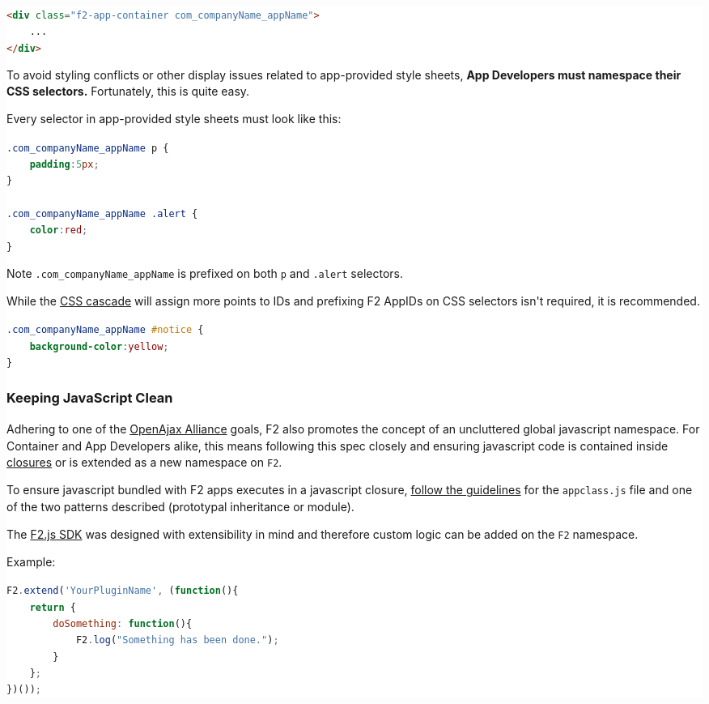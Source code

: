 ```html
<div class="f2-app-container com_companyName_appName">
	...
</div>
```

To avoid styling conflicts or other display issues related to app-provided style sheets, **App Developers must namespace their CSS selectors.** Fortunately, this is quite easy. 

Every selector in app-provided style sheets must look like this:

```css
.com_companyName_appName p {
	padding:5px;
}

.com_companyName_appName .alert {
	color:red;
}
```

Note `.com_companyName_appName` is prefixed on both `p` and `.alert` selectors.

While the [CSS cascade](http://www.webdesignfromscratch.com/html-css/css-inheritance-cascade/) will assign more points to IDs and prefixing F2 AppIDs on CSS selectors isn't required, it is recommended.

```css
.com_companyName_appName #notice {
	background-color:yellow;
}
```

### Keeping JavaScript Clean

Adhering to one of the [OpenAjax Alliance](http://www.openajax.org/) goals, F2 also promotes the concept of an uncluttered global javascript namespace. For Container and App Developers alike, this means following this spec closely and ensuring javascript code is contained inside [closures](http://jibbering.com/faq/notes/closures/) or is extended as a new namespace on `F2`.

To ensure javascript bundled with F2 apps executes in a javascript closure, [follow the guidelines](#scripts-1) for the `appclass.js` file and one of the two patterns described (prototypal inheritance or module).

The [F2.js SDK](f2js-sdk.html) was designed with extensibility in mind and therefore custom logic can be added on the `F2` namespace.

Example:

```javascript
F2.extend('YourPluginName', (function(){
    return {
        doSomething: function(){
            F2.log("Something has been done.");
        }
    };
})());
```

